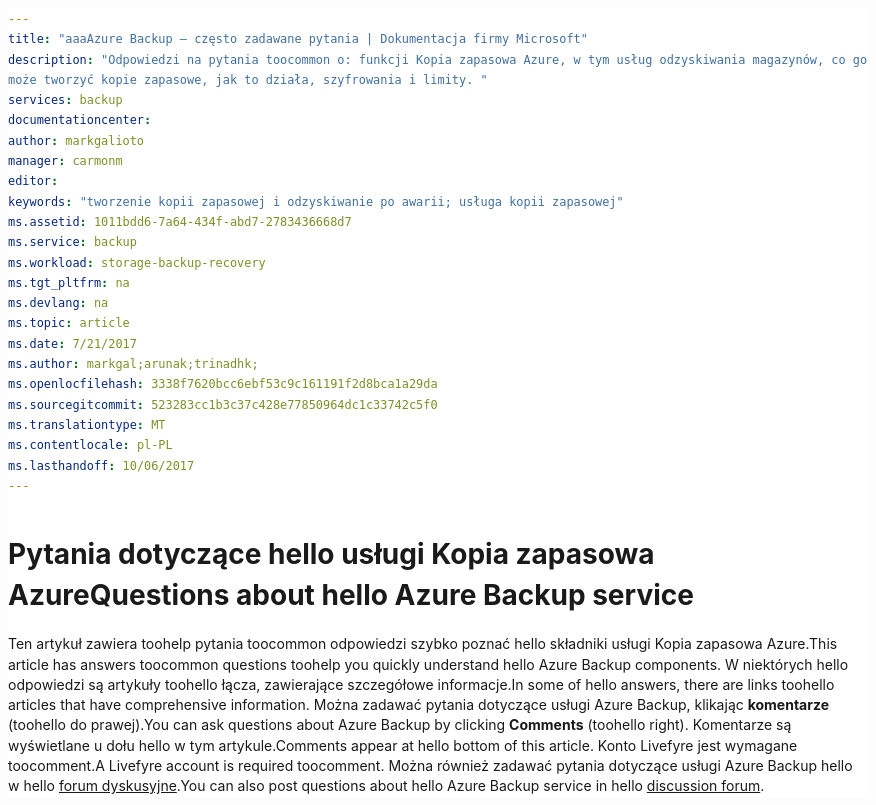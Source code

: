 ```yaml
---
title: "aaaAzure Backup — często zadawane pytania | Dokumentacja firmy Microsoft"
description: "Odpowiedzi na pytania toocommon o: funkcji Kopia zapasowa Azure, w tym usług odzyskiwania magazynów, co go może tworzyć kopie zapasowe, jak to działa, szyfrowania i limity. "
services: backup
documentationcenter: 
author: markgalioto
manager: carmonm
editor: 
keywords: "tworzenie kopii zapasowej i odzyskiwanie po awarii; usługa kopii zapasowej"
ms.assetid: 1011bdd6-7a64-434f-abd7-2783436668d7
ms.service: backup
ms.workload: storage-backup-recovery
ms.tgt_pltfrm: na
ms.devlang: na
ms.topic: article
ms.date: 7/21/2017
ms.author: markgal;arunak;trinadhk;
ms.openlocfilehash: 3338f7620bcc6ebf53c9c161191f2d8bca1a29da
ms.sourcegitcommit: 523283cc1b3c37c428e77850964dc1c33742c5f0
ms.translationtype: MT
ms.contentlocale: pl-PL
ms.lasthandoff: 10/06/2017
---
```

# <a name="questions-about-hello-azure-backup-service"></a><span data-ttu-id="676e8-104">Pytania dotyczące hello usługi Kopia zapasowa Azure</span><span class="sxs-lookup"><span data-stu-id="676e8-104">Questions about hello Azure Backup service</span></span>
<span data-ttu-id="676e8-105">Ten artykuł zawiera toohelp pytania toocommon odpowiedzi szybko poznać hello składniki usługi Kopia zapasowa Azure.</span><span class="sxs-lookup"><span data-stu-id="676e8-105">This article has answers toocommon questions toohelp you quickly understand hello Azure Backup components.</span></span> <span data-ttu-id="676e8-106">W niektórych hello odpowiedzi są artykuły toohello łącza, zawierające szczegółowe informacje.</span><span class="sxs-lookup"><span data-stu-id="676e8-106">In some of hello answers, there are links toohello articles that have comprehensive information.</span></span> <span data-ttu-id="676e8-107">Można zadawać pytania dotyczące usługi Azure Backup, klikając **komentarze** (toohello do prawej).</span><span class="sxs-lookup"><span data-stu-id="676e8-107">You can ask questions about Azure Backup by clicking **Comments** (toohello right).</span></span> <span data-ttu-id="676e8-108">Komentarze są wyświetlane u dołu hello w tym artykule.</span><span class="sxs-lookup"><span data-stu-id="676e8-108">Comments appear at hello bottom of this article.</span></span> <span data-ttu-id="676e8-109">Konto Livefyre jest wymagane toocomment.</span><span class="sxs-lookup"><span data-stu-id="676e8-109">A Livefyre account is required toocomment.</span></span> <span data-ttu-id="676e8-110">Można również zadawać pytania dotyczące usługi Azure Backup hello w hello [forum dyskusyjne](https://social.msdn.microsoft.com/forums/azure/home?forum=windowsazureonlinebackup).</span><span class="sxs-lookup"><span data-stu-id="676e8-110">You can also post questions about hello Azure Backup service in hello [discussion forum](https://social.msdn.microsoft.com/forums/azure/home?forum=windowsazureonlinebackup).</span></span>
